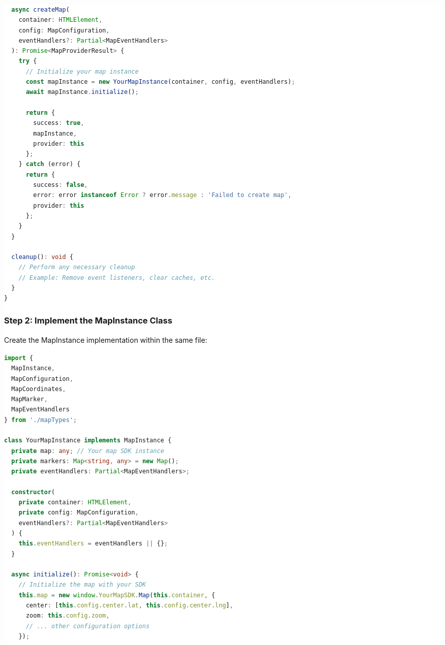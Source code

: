 ```typescript
  async createMap(
    container: HTMLElement, 
    config: MapConfiguration,
    eventHandlers?: Partial<MapEventHandlers>
  ): Promise<MapProviderResult> {
    try {
      // Initialize your map instance
      const mapInstance = new YourMapInstance(container, config, eventHandlers);
      await mapInstance.initialize();
      
      return {
        success: true,
        mapInstance,
        provider: this
      };
    } catch (error) {
      return {
        success: false,
        error: error instanceof Error ? error.message : 'Failed to create map',
        provider: this
      };
    }
  }

  cleanup(): void {
    // Perform any necessary cleanup
    // Example: Remove event listeners, clear caches, etc.
  }
}
```

### Step 2: Implement the MapInstance Class

Create the MapInstance implementation within the same file:

```typescript
import { 
  MapInstance, 
  MapConfiguration, 
  MapCoordinates, 
  MapMarker, 
  MapEventHandlers 
} from './mapTypes';

class YourMapInstance implements MapInstance {
  private map: any; // Your map SDK instance
  private markers: Map<string, any> = new Map();
  private eventHandlers: Partial<MapEventHandlers>;

  constructor(
    private container: HTMLElement,
    private config: MapConfiguration,
    eventHandlers?: Partial<MapEventHandlers>
  ) {
    this.eventHandlers = eventHandlers || {};
  }

  async initialize(): Promise<void> {
    // Initialize the map with your SDK
    this.map = new window.YourMapSDK.Map(this.container, {
      center: [this.config.center.lat, this.config.center.lng],
      zoom: this.config.zoom,
      // ... other configuration options
    });
```